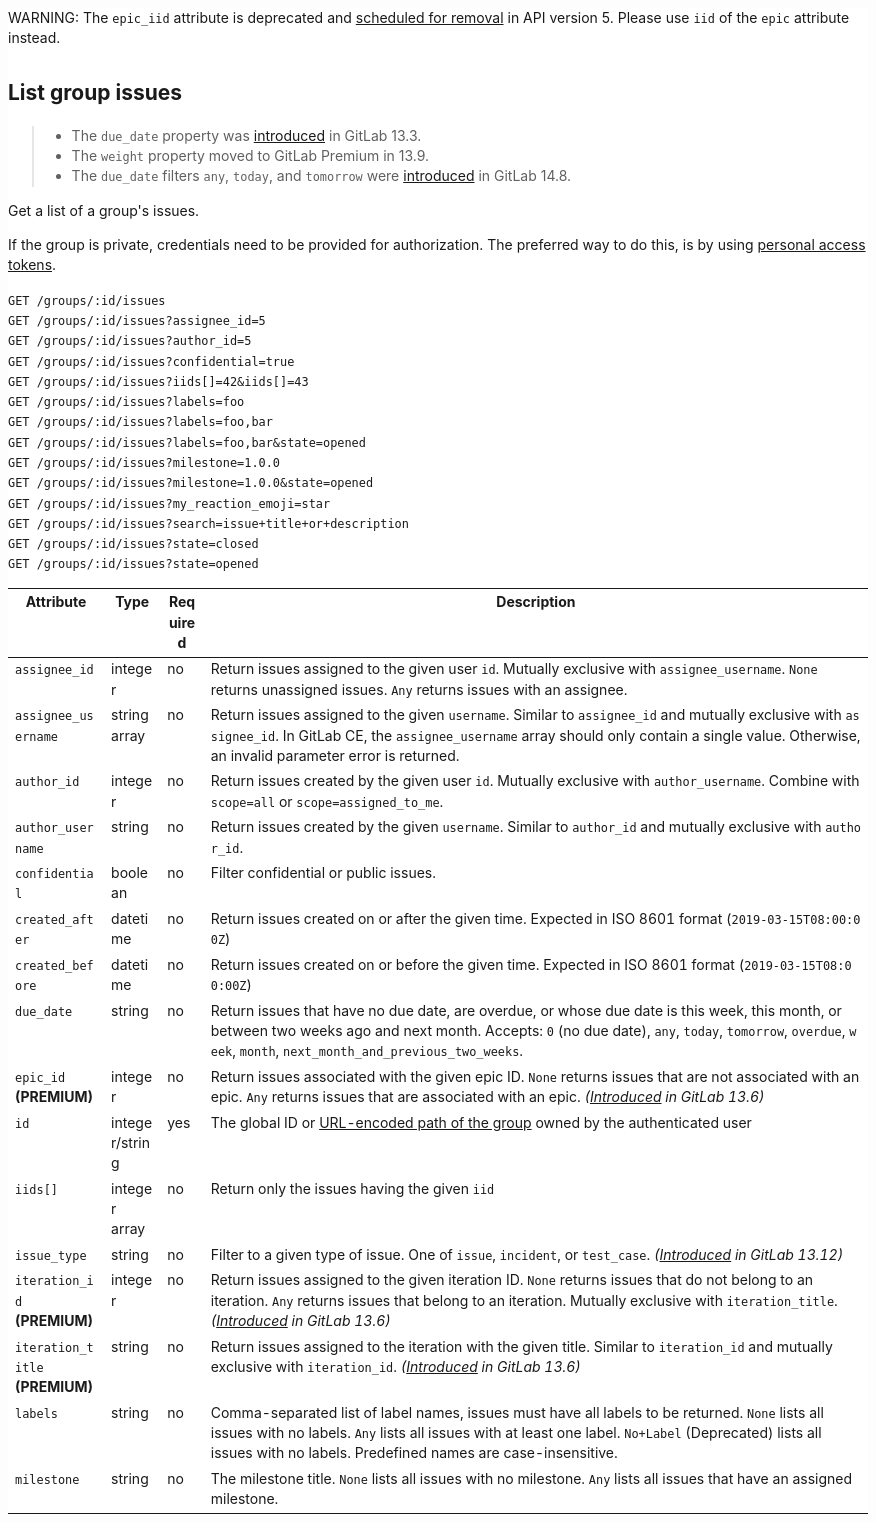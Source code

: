 WARNING:
The `epic_iid` attribute is deprecated and [scheduled for removal](https://gitlab.com/gitlab-org/gitlab/-/issues/35157) in API version 5.
Please use `iid` of the `epic` attribute instead.

## List group issues

> - The `due_date` property was [introduced](https://gitlab.com/gitlab-org/gitlab/-/issues/233420) in GitLab 13.3.
> - The `weight` property moved to GitLab Premium in 13.9.
> - The `due_date` filters `any`, `today`, and `tomorrow` were [introduced](https://gitlab.com/gitlab-org/gitlab/-/merge_requests/78460) in GitLab 14.8.

Get a list of a group's issues.

If the group is private, credentials need to be provided for authorization.
The preferred way to do this, is by using [personal access tokens](../user/profile/personal_access_tokens.md).

```plaintext
GET /groups/:id/issues
GET /groups/:id/issues?assignee_id=5
GET /groups/:id/issues?author_id=5
GET /groups/:id/issues?confidential=true
GET /groups/:id/issues?iids[]=42&iids[]=43
GET /groups/:id/issues?labels=foo
GET /groups/:id/issues?labels=foo,bar
GET /groups/:id/issues?labels=foo,bar&state=opened
GET /groups/:id/issues?milestone=1.0.0
GET /groups/:id/issues?milestone=1.0.0&state=opened
GET /groups/:id/issues?my_reaction_emoji=star
GET /groups/:id/issues?search=issue+title+or+description
GET /groups/:id/issues?state=closed
GET /groups/:id/issues?state=opened
```

| Attribute           | Type             | Required   | Description                                                                                                                   |
| ------------------- | ---------------- | ---------- | ----------------------------------------------------------------------------------------------------------------------------- |
| `assignee_id`       | integer          | no         | Return issues assigned to the given user `id`. Mutually exclusive with `assignee_username`. `None` returns unassigned issues. `Any` returns issues with an assignee. |
| `assignee_username` | string array     | no         | Return issues assigned to the given `username`. Similar to `assignee_id` and mutually exclusive with `assignee_id`. In GitLab CE, the `assignee_username` array should only contain a single value. Otherwise, an invalid parameter error is returned. |
| `author_id`         | integer          | no         | Return issues created by the given user `id`. Mutually exclusive with `author_username`. Combine with `scope=all` or `scope=assigned_to_me`. |
| `author_username`   | string           | no         | Return issues created by the given `username`. Similar to `author_id` and mutually exclusive with `author_id`. |
| `confidential`     | boolean          | no         | Filter confidential or public issues.                                                                                         |
| `created_after`     | datetime         | no         | Return issues created on or after the given time. Expected in ISO 8601 format (`2019-03-15T08:00:00Z`) |
| `created_before`    | datetime         | no         | Return issues created on or before the given time. Expected in ISO 8601 format (`2019-03-15T08:00:00Z`) |
| `due_date`          | string           | no         | Return issues that have no due date, are overdue, or whose due date is this week, this month, or between two weeks ago and next month. Accepts: `0` (no due date), `any`, `today`, `tomorrow`, `overdue`, `week`, `month`, `next_month_and_previous_two_weeks`. |
| `epic_id` **(PREMIUM)** | integer      | no         | Return issues associated with the given epic ID. `None` returns issues that are not associated with an epic. `Any` returns issues that are associated with an epic. _([Introduced](https://gitlab.com/gitlab-org/gitlab/-/merge_requests/46887) in GitLab 13.6)_
| `id`                | integer/string   | yes        | The global ID or [URL-encoded path of the group](index.md#namespaced-path-encoding) owned by the authenticated user                 |
| `iids[]`            | integer array    | no         | Return only the issues having the given `iid`                                                                                 |
| `issue_type`        | string           | no         | Filter to a given type of issue. One of `issue`, `incident`, or `test_case`. _([Introduced](https://gitlab.com/gitlab-org/gitlab/-/issues/260375) in GitLab 13.12)_ |
| `iteration_id` **(PREMIUM)** | integer | no         | Return issues assigned to the given iteration ID. `None` returns issues that do not belong to an iteration. `Any` returns issues that belong to an iteration. Mutually exclusive with `iteration_title`. _([Introduced](https://gitlab.com/gitlab-org/gitlab/-/issues/118742) in GitLab 13.6)_ |
| `iteration_title` **(PREMIUM)** | string | no       | Return issues assigned to the iteration with the given title. Similar to `iteration_id` and mutually exclusive with `iteration_id`. _([Introduced](https://gitlab.com/gitlab-org/gitlab/-/issues/118742) in GitLab 13.6)_ |
| `labels`            | string           | no         | Comma-separated list of label names, issues must have all labels to be returned. `None` lists all issues with no labels. `Any` lists all issues with at least one label. `No+Label` (Deprecated) lists all issues with no labels. Predefined names are case-insensitive. |
| `milestone`         | string           | no         | The milestone title. `None` lists all issues with no milestone. `Any` lists all issues that have an assigned milestone.       |